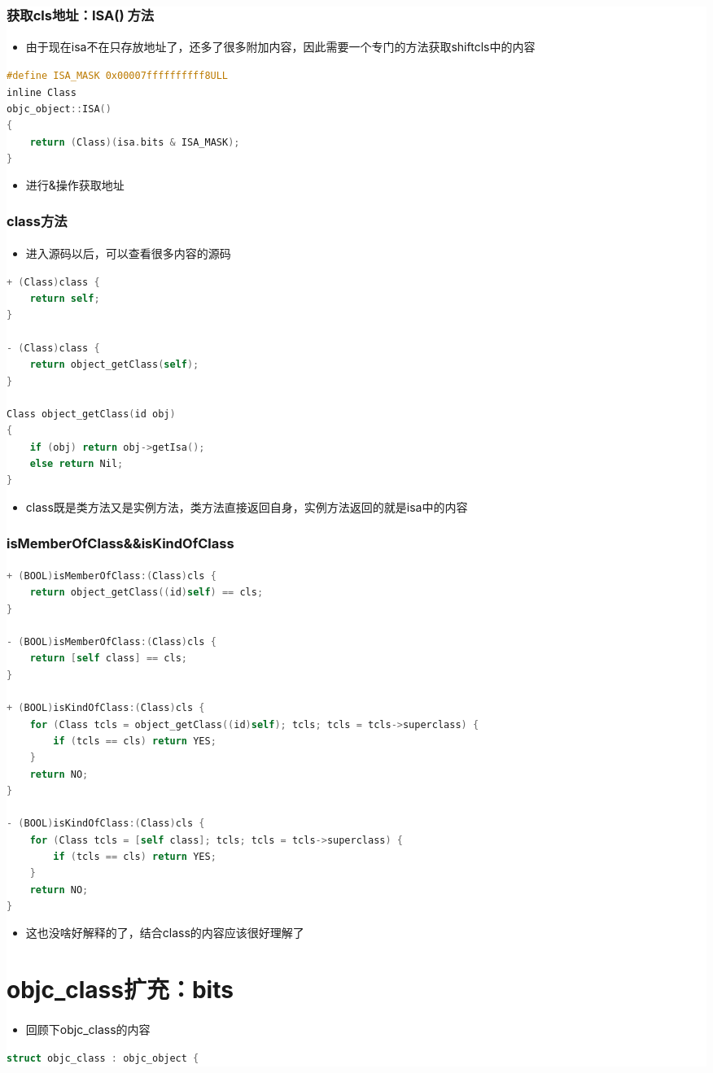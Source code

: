### 获取cls地址：ISA() 方法

- 由于现在isa不在只存放地址了，还多了很多附加内容，因此需要一个专门的方法获取shiftcls中的内容
```objective-c
#define ISA_MASK 0x00007ffffffffff8ULL
inline Class 
objc_object::ISA() 
{
    return (Class)(isa.bits & ISA_MASK);
}
```
- 进行&操作获取地址

### class方法

- 进入源码以后，可以查看很多内容的源码
```objective-c
+ (Class)class {
    return self;
}

- (Class)class {
    return object_getClass(self);
}

Class object_getClass(id obj)
{
    if (obj) return obj->getIsa();
    else return Nil;
}
```
- class既是类方法又是实例方法，类方法直接返回自身，实例方法返回的就是isa中的内容

### isMemberOfClass&&isKindOfClass

```objective-c
+ (BOOL)isMemberOfClass:(Class)cls {
    return object_getClass((id)self) == cls;
}

- (BOOL)isMemberOfClass:(Class)cls {
    return [self class] == cls;
}

+ (BOOL)isKindOfClass:(Class)cls {
    for (Class tcls = object_getClass((id)self); tcls; tcls = tcls->superclass) {
        if (tcls == cls) return YES;
    }
    return NO;
}

- (BOOL)isKindOfClass:(Class)cls {
    for (Class tcls = [self class]; tcls; tcls = tcls->superclass) {
        if (tcls == cls) return YES;
    }
    return NO;
}
```
- 这也没啥好解释的了，结合class的内容应该很好理解了
# objc_class扩充：bits
- 回顾下objc_class的内容
```objective-c
struct objc_class : objc_object {
```
